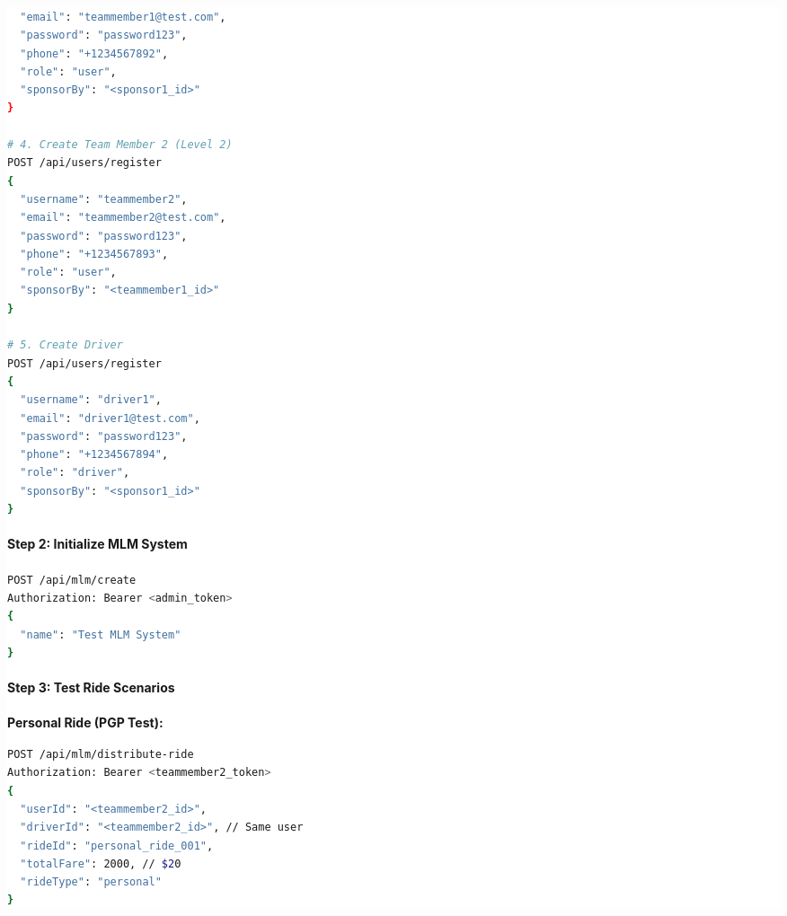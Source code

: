 ```bash
  "email": "teammember1@test.com",
  "password": "password123",
  "phone": "+1234567892",
  "role": "user",
  "sponsorBy": "<sponsor1_id>"
}

# 4. Create Team Member 2 (Level 2)
POST /api/users/register
{
  "username": "teammember2",
  "email": "teammember2@test.com",
  "password": "password123",
  "phone": "+1234567893",
  "role": "user",
  "sponsorBy": "<teammember1_id>"
}

# 5. Create Driver
POST /api/users/register
{
  "username": "driver1",
  "email": "driver1@test.com",
  "password": "password123",
  "phone": "+1234567894",
  "role": "driver",
  "sponsorBy": "<sponsor1_id>"
}
```

#### Step 2: Initialize MLM System
```bash
POST /api/mlm/create
Authorization: Bearer <admin_token>
{
  "name": "Test MLM System"
}
```

#### Step 3: Test Ride Scenarios

**Personal Ride (PGP Test):**
```bash
POST /api/mlm/distribute-ride
Authorization: Bearer <teammember2_token>
{
  "userId": "<teammember2_id>",
  "driverId": "<teammember2_id>", // Same user
  "rideId": "personal_ride_001",
  "totalFare": 2000, // $20
  "rideType": "personal"
}
```
